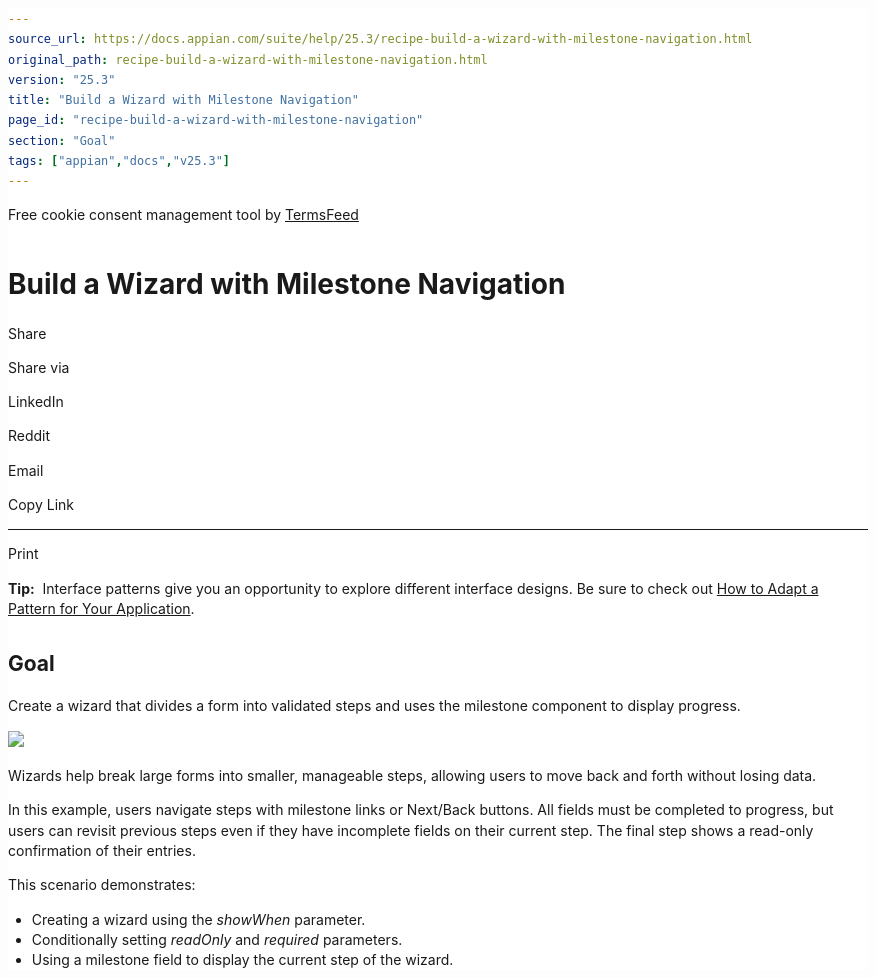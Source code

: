 ```yaml
---
source_url: https://docs.appian.com/suite/help/25.3/recipe-build-a-wizard-with-milestone-navigation.html
original_path: recipe-build-a-wizard-with-milestone-navigation.html
version: "25.3"
title: "Build a Wizard with Milestone Navigation"
page_id: "recipe-build-a-wizard-with-milestone-navigation"
section: "Goal"
tags: ["appian","docs","v25.3"]
---
```



Free cookie consent management tool by [TermsFeed](https://www.termsfeed.com/)

# Build a Wizard with Milestone Navigation

Share

Share via

LinkedIn

Reddit

Email

Copy Link

* * *

Print

**Tip:**  Interface patterns give you an opportunity to explore different interface designs. Be sure to check out [How to Adapt a Pattern for Your Application](Adapt_a_SAIL_Recipe_to_Work_with_My_Applications.html).

## Goal

Create a wizard that divides a form into validated steps and uses the milestone component to display progress.

![](images/SAIL-recipe-milestone-wizard.png)

Wizards help break large forms into smaller, manageable steps, allowing users to move back and forth without losing data.

In this example, users navigate steps with milestone links or Next/Back buttons. All fields must be completed to progress, but users can revisit previous steps even if they have incomplete fields on their current step. The final step shows a read-only confirmation of their entries.

This scenario demonstrates:

-   Creating a wizard using the _showWhen_ parameter.
-   Conditionally setting _readOnly_ and _required_ parameters.
-   Using a milestone field to display the current step of the wizard.
